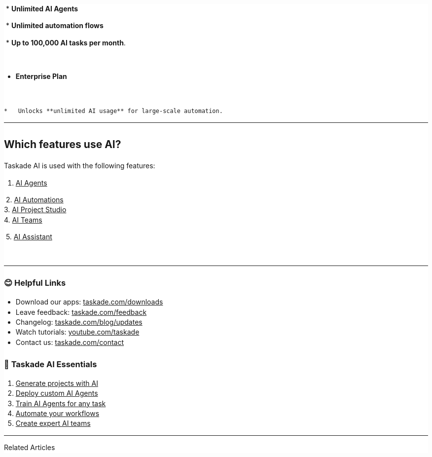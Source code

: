 ​ 
    *   **Unlimited AI Agents**

​ 
    *   **Unlimited automation flows**

​ 
    *   **Up to 100,000 AI tasks per month**.

​ 

*   **Enterprise Plan**

​ 

    *   Unlocks **unlimited AI usage** for large-scale automation. 

* * *

**Which features use AI?**
--------------------------

Taskade AI is used with the following features:

1.   [AI Agents](https://help.taskade.com/en/articles/8958457-custom-ai-agents)

​ 
2.   [AI Automations](https://help.taskade.com/en/articles/8958467-getting-started-with-automation)  
3.   [AI Project Studio](https://help.taskade.com/en/articles/8958450-ai-project-studio)  
4.   [AI Teams](https://help.taskade.com/en/articles/9586050-ai-teams)

​ 
5.   [AI Assistant](https://help.taskade.com/en/articles/8958449-taskade-ai-assistant)

​ 

* * *

### **😊 Helpful Links**

*   Download our apps: [taskade.com/downloads](https://taskade.com/downloads) 
*   Leave feedback: [taskade.com/feedback](https://taskade.com/feedback) 
*   Changelog: [taskade.com/blog/updates](https://taskade.com/blog/updates) 
*   Watch tutorials: [youtube.com/taskade](https://youtube.com/taskade) 
*   Contact us: [taskade.com/contact](https://taskade.com/contact) 

### 🤖 **Taskade AI Essentials**

1.   [Generate projects with AI](https://help.taskade.com/en/articles/8958450-ai-project-studio) 
2.   [Deploy custom AI Agents](https://help.taskade.com/en/articles/8958457) 
3.   [Train AI Agents for any task](https://help.taskade.com/en/articles/9495190) 
4.   [Automate your workflows](https://help.taskade.com/en/articles/8958467-getting-started-with-automation) 
5.   [Create expert AI teams](https://help.taskade.com/en/articles/9254706-multi-agents) 

* * *

Related Articles
